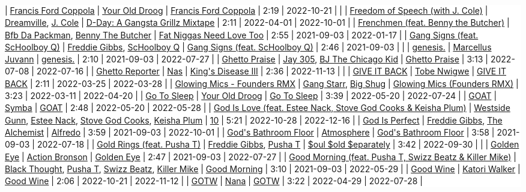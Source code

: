 | [Francis Ford Coppola](https://open.spotify.com/track/0wGatt1VN1O7Mt5gwx7lzj) | [Your Old Droog](https://open.spotify.com/artist/20dRvQDfCTLJU0pgq13ZYp) | [Francis Ford Coppola](https://open.spotify.com/album/5niKVfj2vTA0RSCIDZ35PN) | 2:19 | 2022-10-21 |  |
| [Freedom of Speech \(with J\. Cole\)](https://open.spotify.com/track/5pQZullzXsixizZmBcmXhy) | [Dreamville](https://open.spotify.com/artist/1iNqsUDUraNWrj00bqssQG), [J\. Cole](https://open.spotify.com/artist/6l3HvQ5sa6mXTsMTB19rO5) | [D\-Day: A Gangsta Grillz Mixtape](https://open.spotify.com/album/3tFjhFPqGhhLrCULnPu7Wy) | 2:11 | 2022-04-01 | 2022-10-01 |
| [Frenchmen \(feat\. Benny the Butcher\)](https://open.spotify.com/track/6j92v97PEx7W2kdN0ChiEY) | [Bfb Da Packman](https://open.spotify.com/artist/3C1bStPNVIPmGIrORT5OlF), [Benny The Butcher](https://open.spotify.com/artist/5Matrg5du62bXwer29cU5T) | [Fat Niggas Need Love Too](https://open.spotify.com/album/5OtBIO7dEq9iupw2BbIS9D) | 2:55 | 2021-09-03 | 2022-01-17 |
| [Gang Signs \(feat\. ScHoolboy Q\)](https://open.spotify.com/track/6snYsavG9vq3C7RGN98dst) | [Freddie Gibbs](https://open.spotify.com/artist/0Y4inQK6OespitzD6ijMwb), [ScHoolboy Q](https://open.spotify.com/artist/5IcR3N7QB1j6KBL8eImZ8m) | [Gang Signs \(feat\. ScHoolboy Q\)](https://open.spotify.com/album/6djndSUOt3l5SJRc1wHdml) | 2:46 | 2021-09-03 |  |
| [genesis.](https://open.spotify.com/track/16KP30wHmKZvPE5hlTHCfI) | [Marcellus Juvann](https://open.spotify.com/artist/207WozQ2u38q4rRu9quqMU) | [genesis.](https://open.spotify.com/album/4Ze9iUMzqI5MEIQzUV7Ny4) | 2:10 | 2021-09-03 | 2022-07-27 |
| [Ghetto Praise](https://open.spotify.com/track/1kAQDi1RFgIZ1ZvQMJ2bR6) | [Jay 305](https://open.spotify.com/artist/2l2o6ibYa7h1w4HwaS1uZV), [BJ The Chicago Kid](https://open.spotify.com/artist/07d5etnpjriczFBB8pxmRe) | [Ghetto Praise](https://open.spotify.com/album/5kMV844MGwO03ZBF4iAOyc) | 3:13 | 2022-07-08 | 2022-07-16 |
| [Ghetto Reporter](https://open.spotify.com/track/0qHXyED9mnRk3DnXowUe6Y) | [Nas](https://open.spotify.com/artist/20qISvAhX20dpIbOOzGK3q) | [King's Disease III](https://open.spotify.com/album/3vQuGKQJMfdXmkjRKqUesk) | 2:36 | 2022-11-13 |  |
| [GIVE IT BACK](https://open.spotify.com/track/57zHNqDztQQZIeP11X2WKq) | [Tobe Nwigwe](https://open.spotify.com/artist/3Qh89pgJeZq6d8uM1bTot3) | [GIVE IT BACK](https://open.spotify.com/album/3LEsXmmwmmX39KUo2Mwqyt) | 2:11 | 2022-03-25 | 2022-03-28 |
| [Glowing Mics \- Founders RMX](https://open.spotify.com/track/1yW3VlhZgVYHu5SglHClvB) | [Gang Starr](https://open.spotify.com/artist/5cMgGlA1xGyeAB2ctYlRdZ), [Big Shug](https://open.spotify.com/artist/30G8Jlp6mw5RTEEzMndIZL) | [Glowing Mics \(Founders RMX\)](https://open.spotify.com/album/6G0PjYvizKiO0mFyCvCR91) | 3:23 | 2022-03-11 | 2022-04-20 |
| [Go To Sleep](https://open.spotify.com/track/6NVZDaU13vmTWtXUUItrmV) | [Your Old Droog](https://open.spotify.com/artist/20dRvQDfCTLJU0pgq13ZYp) | [Go To Sleep](https://open.spotify.com/album/1JSdlQeJDiOGrAwyzWrjuO) | 3:39 | 2022-05-20 | 2022-07-24 |
| [GOAT](https://open.spotify.com/track/3Plq7UM7UUSRdezJrova6z) | [Symba](https://open.spotify.com/artist/06S3fr7xEES7e3QPXhu3ay) | [GOAT](https://open.spotify.com/album/5YSyNEQ4CtD1vZj8oBu3aB) | 2:48 | 2022-05-20 | 2022-05-28 |
| [God Is Love \(feat\. Estee Nack, Stove God Cooks & Keisha Plum\)](https://open.spotify.com/track/1YB6cwZZEQzH0mpuPpPP9h) | [Westside Gunn](https://open.spotify.com/artist/0ABk515kENDyATUdpCKVfW), [Estee Nack](https://open.spotify.com/artist/6BBkWyAZhcINj7GecYg3Wd), [Stove God Cooks](https://open.spotify.com/artist/35fcckhFq2cF2u7hIG0fPv), [Keisha Plum](https://open.spotify.com/artist/4J55gzoHd6d6Wymxoz7qck) | [10](https://open.spotify.com/album/138M0lORis5tDxurpIbd7V) | 5:21 | 2022-10-28 | 2022-12-16 |
| [God Is Perfect](https://open.spotify.com/track/5V9lnDn1hePoudMfKfCTNl) | [Freddie Gibbs](https://open.spotify.com/artist/0Y4inQK6OespitzD6ijMwb), [The Alchemist](https://open.spotify.com/artist/0eVyjRhzZKke2KFYTcDkeu) | [Alfredo](https://open.spotify.com/album/3znl1qe13kyjQv7KcR685N) | 3:59 | 2021-09-03 | 2022-10-01 |
| [God's Bathroom Floor](https://open.spotify.com/track/6V7c3Y5Nio1rp87a52mgtN) | [Atmosphere](https://open.spotify.com/artist/1GAS0rb4L8VTPvizAx2O9J) | [God's Bathroom Floor](https://open.spotify.com/album/64Z4NTJZWPJFh2PzeDuwsL) | 3:58 | 2021-09-03 | 2022-07-18 |
| [Gold Rings \(feat\. Pusha T\)](https://open.spotify.com/track/2L5FjwGluXOyaeqn775Va0) | [Freddie Gibbs](https://open.spotify.com/artist/0Y4inQK6OespitzD6ijMwb), [Pusha T](https://open.spotify.com/artist/0ONHkAv9pCAFxb0zJwDNTy) | [$oul $old $eparately](https://open.spotify.com/album/3PZx4Vntcp5T7UgdfjnFDa) | 3:42 | 2022-09-30 |  |
| [Golden Eye](https://open.spotify.com/track/7AHZDaJM22hkQZ0xSOFsrT) | [Action Bronson](https://open.spotify.com/artist/7BMccF0hQFBpP6417k1OtQ) | [Golden Eye](https://open.spotify.com/album/2WjzdNogZj7xnPhweKEHzD) | 2:47 | 2021-09-03 | 2022-07-27 |
| [Good Morning \(feat\. Pusha T, Swizz Beatz & Killer Mike\)](https://open.spotify.com/track/7evTceKtCaBbxoLIqICIVh) | [Black Thought](https://open.spotify.com/artist/6DJEUXZm0e2rAohdoZ5Voo), [Pusha T](https://open.spotify.com/artist/0ONHkAv9pCAFxb0zJwDNTy), [Swizz Beatz](https://open.spotify.com/artist/2cADQgiLMjNhbsfeN52Bf3), [Killer Mike](https://open.spotify.com/artist/2N4EYkIlG1kv25g6Wv8LGI) | [Good Morning](https://open.spotify.com/album/4j4HCie37pZHJ0YtqKSHti) | 3:10 | 2021-09-03 | 2022-05-29 |
| [Good Wine](https://open.spotify.com/track/16QxSt81FZSUynjfopa8pv) | [Katori Walker](https://open.spotify.com/artist/2ODTjg0iTHX1QxBeRNI6nT) | [Good Wine](https://open.spotify.com/album/6898YVDudEoCou54LQrbrd) | 2:06 | 2022-10-21 | 2022-11-12 |
| [GOTW](https://open.spotify.com/track/4OvA3f027ZoTm3RIlBzrYB) | [Nana](https://open.spotify.com/artist/40mGQmqwScWdeqW08ff7vu) | [GOTW](https://open.spotify.com/album/2IehfJGatxIXsCVhftg4LW) | 3:22 | 2022-04-29 | 2022-07-28 |
